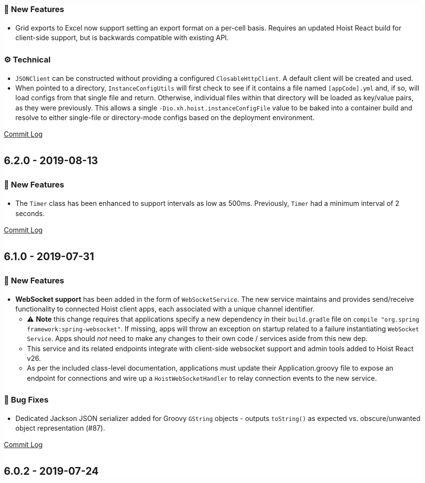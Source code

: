 ### 🎁 New Features

* Grid exports to Excel now support setting an export format on a per-cell basis. Requires an
  updated Hoist React build for client-side support, but is backwards compatible with existing API.

### ⚙️ Technical

* `JSONClient` can be constructed without providing a configured `ClosableHttpClient`. A default
  client will be created and used.
* When pointed to a directory, `InstanceConfigUtils` will first check to see if it contains a file
  named `[appCode].yml` and, if so, will load configs from that single file and return. Otherwise,
  individual files within that directory will be loaded as key/value pairs, as they were previously.
  This allows a single `-Dio.xh.hoist.instanceConfigFile` value to be baked into a container build
  and resolve to either single-file or directory-mode configs based on the deployment environment.

[Commit Log](https://github.com/xh/hoist-core/compare/v6.2.0...v6.3.0)

## 6.2.0 - 2019-08-13

### 🎁 New Features

* The `Timer` class has been enhanced to support intervals as low as 500ms. Previously, `Timer` had
  a minimum interval of 2 seconds.

[Commit Log](https://github.com/xh/hoist-core/compare/v6.1.0...v6.2.0)

## 6.1.0 - 2019-07-31

### 🎁 New Features

* **WebSocket support** has been added in the form of `WebSocketService`. The new service maintains
  and provides send/receive functionality to connected Hoist client apps, each associated with a
  unique channel identifier.
  * ⚠ **Note** this change requires that applications specify a new dependency in their
    `build.gradle` file on `compile "org.springframework:spring-websocket"`. If missing, apps will
    throw an exception on startup related to a failure instantiating `WebSocketService`. Apps should
    *not* need to make any changes to their own code / services aside from this new dep.
  * This service and its related endpoints integrate with client-side websocket support and admin
    tools added to Hoist React v26.
  * As per the included class-level documentation, applications must update their Application.groovy
    file to expose an endpoint for connections and wire up a `HoistWebSocketHandler` to relay
    connection events to the new service.

### 🐞 Bug Fixes

* Dedicated Jackson JSON serializer added for Groovy `GString` objects - outputs `toString()` as
  expected vs. obscure/unwanted object representation (#87).

[Commit Log](https://github.com/xh/hoist-core/compare/v6.0.2...v6.1.0)

## 6.0.2 - 2019-07-24
